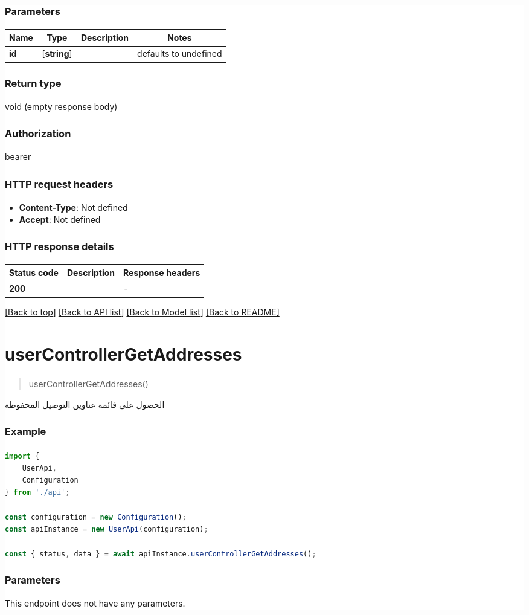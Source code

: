 ### Parameters

|Name | Type | Description  | Notes|
|------------- | ------------- | ------------- | -------------|
| **id** | [**string**] |  | defaults to undefined|


### Return type

void (empty response body)

### Authorization

[bearer](../README.md#bearer)

### HTTP request headers

 - **Content-Type**: Not defined
 - **Accept**: Not defined


### HTTP response details
| Status code | Description | Response headers |
|-------------|-------------|------------------|
|**200** |  |  -  |

[[Back to top]](#) [[Back to API list]](../README.md#documentation-for-api-endpoints) [[Back to Model list]](../README.md#documentation-for-models) [[Back to README]](../README.md)

# **userControllerGetAddresses**
> userControllerGetAddresses()

الحصول على قائمة عناوين التوصيل المحفوظة

### Example

```typescript
import {
    UserApi,
    Configuration
} from './api';

const configuration = new Configuration();
const apiInstance = new UserApi(configuration);

const { status, data } = await apiInstance.userControllerGetAddresses();
```

### Parameters
This endpoint does not have any parameters.
